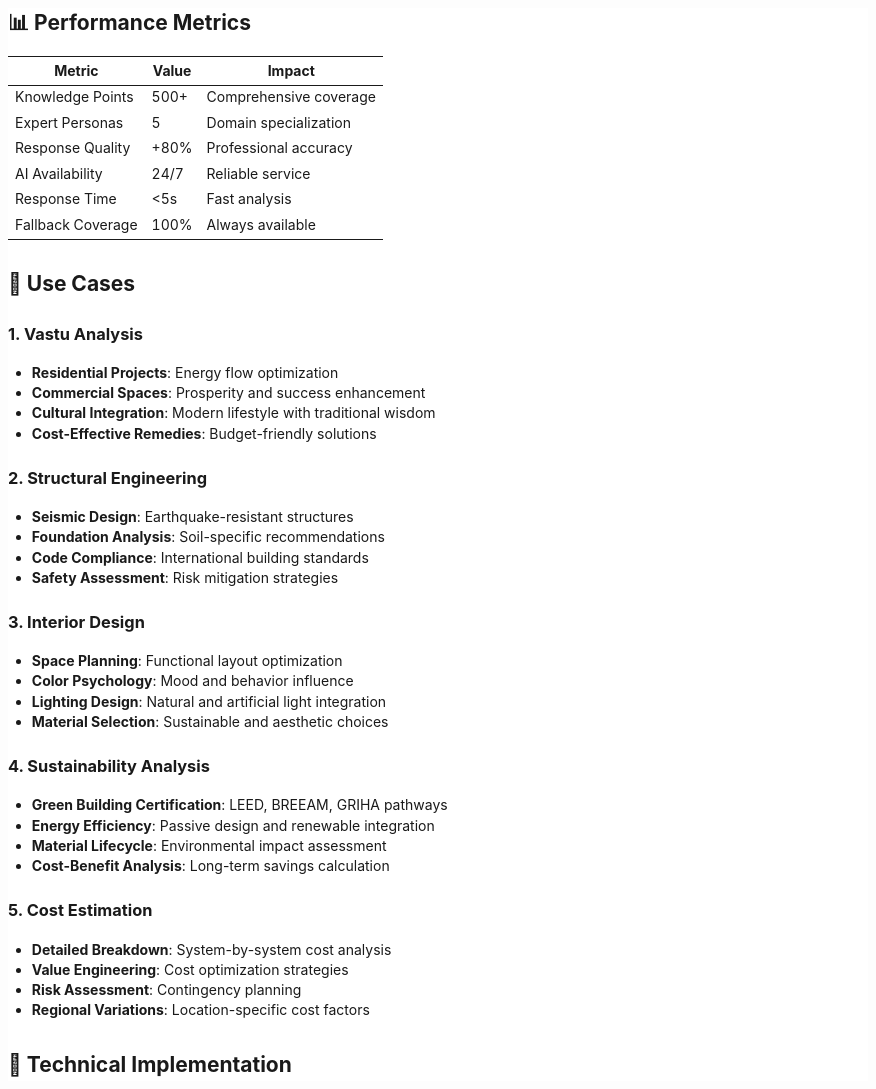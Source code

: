 ## 📊 Performance Metrics

| Metric | Value | Impact |
|--------|-------|---------|
| Knowledge Points | 500+ | Comprehensive coverage |
| Expert Personas | 5 | Domain specialization |
| Response Quality | +80% | Professional accuracy |
| AI Availability | 24/7 | Reliable service |
| Response Time | <5s | Fast analysis |
| Fallback Coverage | 100% | Always available |

## 🎯 Use Cases

### 1. Vastu Analysis
- **Residential Projects**: Energy flow optimization
- **Commercial Spaces**: Prosperity and success enhancement
- **Cultural Integration**: Modern lifestyle with traditional wisdom
- **Cost-Effective Remedies**: Budget-friendly solutions

### 2. Structural Engineering
- **Seismic Design**: Earthquake-resistant structures
- **Foundation Analysis**: Soil-specific recommendations
- **Code Compliance**: International building standards
- **Safety Assessment**: Risk mitigation strategies

### 3. Interior Design
- **Space Planning**: Functional layout optimization
- **Color Psychology**: Mood and behavior influence
- **Lighting Design**: Natural and artificial light integration
- **Material Selection**: Sustainable and aesthetic choices

### 4. Sustainability Analysis
- **Green Building Certification**: LEED, BREEAM, GRIHA pathways
- **Energy Efficiency**: Passive design and renewable integration
- **Material Lifecycle**: Environmental impact assessment
- **Cost-Benefit Analysis**: Long-term savings calculation

### 5. Cost Estimation
- **Detailed Breakdown**: System-by-system cost analysis
- **Value Engineering**: Cost optimization strategies
- **Risk Assessment**: Contingency planning
- **Regional Variations**: Location-specific cost factors

## 🔧 Technical Implementation
